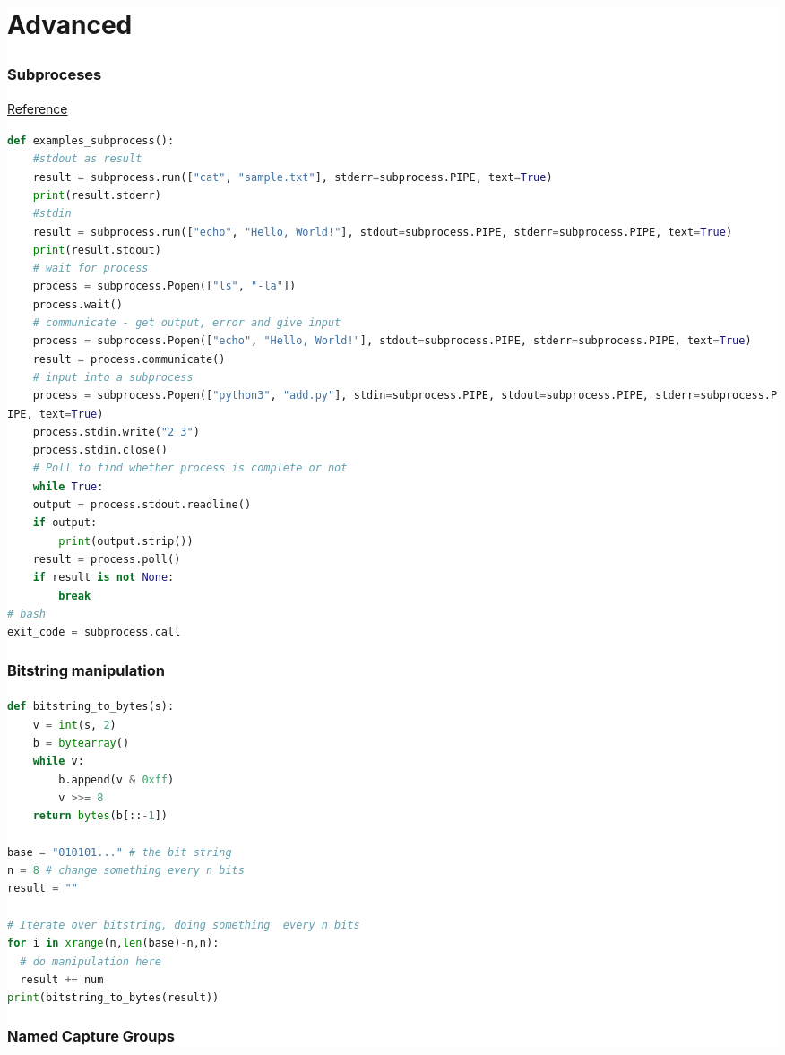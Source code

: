 # Advanced

### Subproceses

[Reference](https://www.digitalocean.com/community/tutorials/how-to-use-subprocess-to-run-external-programs-in-python-3)

```python
def examples_subprocess(): 
    #stdout as result
    result = subprocess.run(["cat", "sample.txt"], stderr=subprocess.PIPE, text=True)
    print(result.stderr)
    #stdin
    result = subprocess.run(["echo", "Hello, World!"], stdout=subprocess.PIPE, stderr=subprocess.PIPE, text=True)
    print(result.stdout)
    # wait for process
    process = subprocess.Popen(["ls", "-la"])
    process.wait()
    # communicate - get output, error and give input
    process = subprocess.Popen(["echo", "Hello, World!"], stdout=subprocess.PIPE, stderr=subprocess.PIPE, text=True)
    result = process.communicate()
    # input into a subprocess
    process = subprocess.Popen(["python3", "add.py"], stdin=subprocess.PIPE, stdout=subprocess.PIPE, stderr=subprocess.PIPE, text=True)
    process.stdin.write("2 3")
    process.stdin.close()
    # Poll to find whether process is complete or not
    while True:
    output = process.stdout.readline()
    if output:
        print(output.strip())
    result = process.poll()
	if result is not None:
		break
# bash
exit_code = subprocess.call
```

### Bitstring manipulation
```python
def bitstring_to_bytes(s):
    v = int(s, 2)
    b = bytearray()
    while v:
        b.append(v & 0xff)
        v >>= 8
    return bytes(b[::-1])
 
base = "010101..." # the bit string
n = 8 # change something every n bits
result = ""

# Iterate over bitstring, doing something  every n bits
for i in xrange(n,len(base)-n,n):
  # do manipulation here
  result += num
print(bitstring_to_bytes(result))
```
### Named Capture Groups
